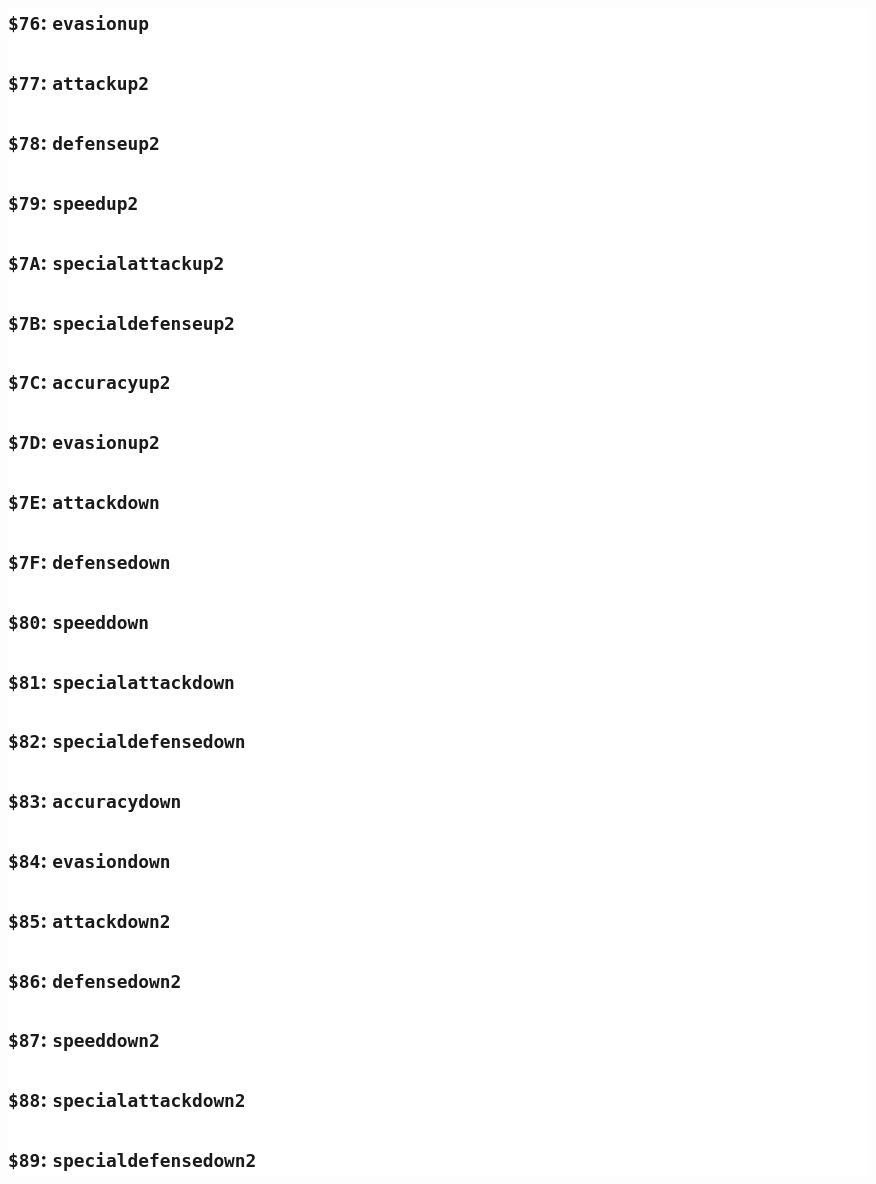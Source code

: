 ## `$76`: `evasionup`

## `$77`: `attackup2`

## `$78`: `defenseup2`

## `$79`: `speedup2`

## `$7A`: `specialattackup2`

## `$7B`: `specialdefenseup2`

## `$7C`: `accuracyup2`

## `$7D`: `evasionup2`

## `$7E`: `attackdown`

## `$7F`: `defensedown`

## `$80`: `speeddown`

## `$81`: `specialattackdown`

## `$82`: `specialdefensedown`

## `$83`: `accuracydown`

## `$84`: `evasiondown`

## `$85`: `attackdown2`

## `$86`: `defensedown2`

## `$87`: `speeddown2`

## `$88`: `specialattackdown2`

## `$89`: `specialdefensedown2`
